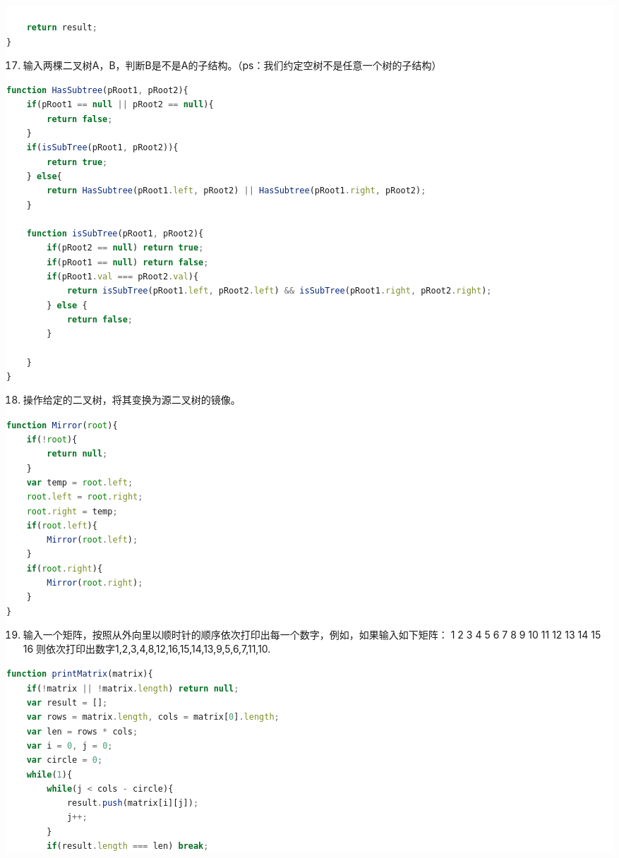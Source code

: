 ```js

    return result;
}
```

17. 输入两棵二叉树A，B，判断B是不是A的子结构。（ps：我们约定空树不是任意一个树的子结构）

```js
function HasSubtree(pRoot1, pRoot2){
    if(pRoot1 == null || pRoot2 == null){
        return false;
    }
    if(isSubTree(pRoot1, pRoot2)){
        return true;
    } else{
        return HasSubtree(pRoot1.left, pRoot2) || HasSubtree(pRoot1.right, pRoot2);
    }

    function isSubTree(pRoot1, pRoot2){
        if(pRoot2 == null) return true;
        if(pRoot1 == null) return false;
        if(pRoot1.val === pRoot2.val){
            return isSubTree(pRoot1.left, pRoot2.left) && isSubTree(pRoot1.right, pRoot2.right);
        } else {
            return false;
        }

    }
}
```

18. 操作给定的二叉树，将其变换为源二叉树的镜像。

```js
function Mirror(root){
    if(!root){
        return null;
    }
    var temp = root.left;
    root.left = root.right;
    root.right = temp;
    if(root.left){
        Mirror(root.left);
    }
    if(root.right){
        Mirror(root.right);
    }
}
```

19. 输入一个矩阵，按照从外向里以顺时针的顺序依次打印出每一个数字，例如，如果输入如下矩阵： 1 2 3 4 5 6 7 8 9 10 11 12 13 14 15 16 则依次打印出数字1,2,3,4,8,12,16,15,14,13,9,5,6,7,11,10.

```js
function printMatrix(matrix){
    if(!matrix || !matrix.length) return null;
    var result = [];
    var rows = matrix.length, cols = matrix[0].length;
    var len = rows * cols;
    var i = 0, j = 0;
    var circle = 0;
    while(1){
        while(j < cols - circle){
            result.push(matrix[i][j]);
            j++;
        }
        if(result.length === len) break;
```
